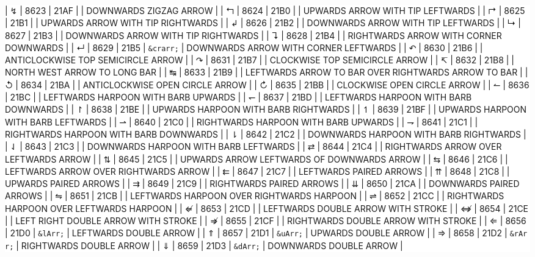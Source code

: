 | &#8623; | 8623 | 21AF |           | DOWNWARDS ZIGZAG ARROW                              |
| &#8624; | 8624 | 21B0 |           | UPWARDS ARROW WITH TIP LEFTWARDS                    |
| &#8625; | 8625 | 21B1 |           | UPWARDS ARROW WITH TIP RIGHTWARDS                   |
| &#8626; | 8626 | 21B2 |           | DOWNWARDS ARROW WITH TIP LEFTWARDS                  |
| &#8627; | 8627 | 21B3 |           | DOWNWARDS ARROW WITH TIP RIGHTWARDS                 |
| &#8628; | 8628 | 21B4 |           | RIGHTWARDS ARROW WITH CORNER DOWNWARDS              |
| &#8629; | 8629 | 21B5 | `&crarr;` | DOWNWARDS ARROW WITH CORNER LEFTWARDS               |
| &#8630; | 8630 | 21B6 |           | ANTICLOCKWISE TOP SEMICIRCLE ARROW                  |
| &#8631; | 8631 | 21B7 |           | CLOCKWISE TOP SEMICIRCLE ARROW                      |
| &#8632; | 8632 | 21B8 |           | NORTH WEST ARROW TO LONG BAR                        |
| &#8633; | 8633 | 21B9 |           | LEFTWARDS ARROW TO BAR OVER RIGHTWARDS ARROW TO BAR |
| &#8634; | 8634 | 21BA |           | ANTICLOCKWISE OPEN CIRCLE ARROW                     |
| &#8635; | 8635 | 21BB |           | CLOCKWISE OPEN CIRCLE ARROW                         |
| &#8636; | 8636 | 21BC |           | LEFTWARDS HARPOON WITH BARB UPWARDS                 |
| &#8637; | 8637 | 21BD |           | LEFTWARDS HARPOON WITH BARB DOWNWARDS               |
| &#8638; | 8638 | 21BE |           | UPWARDS HARPOON WITH BARB RIGHTWARDS                |
| &#8639; | 8639 | 21BF |           | UPWARDS HARPOON WITH BARB LEFTWARDS                 |
| &#8640; | 8640 | 21C0 |           | RIGHTWARDS HARPOON WITH BARB UPWARDS                |
| &#8641; | 8641 | 21C1 |           | RIGHTWARDS HARPOON WITH BARB DOWNWARDS              |
| &#8642; | 8642 | 21C2 |           | DOWNWARDS HARPOON WITH BARB RIGHTWARDS              |
| &#8643; | 8643 | 21C3 |           | DOWNWARDS HARPOON WITH BARB LEFTWARDS               |
| &#8644; | 8644 | 21C4 |           | RIGHTWARDS ARROW OVER LEFTWARDS ARROW               |
| &#8645; | 8645 | 21C5 |           | UPWARDS ARROW LEFTWARDS OF DOWNWARDS ARROW          |
| &#8646; | 8646 | 21C6 |           | LEFTWARDS ARROW OVER RIGHTWARDS ARROW               |
| &#8647; | 8647 | 21C7 |           | LEFTWARDS PAIRED ARROWS                             |
| &#8648; | 8648 | 21C8 |           | UPWARDS PAIRED ARROWS                               |
| &#8649; | 8649 | 21C9 |           | RIGHTWARDS PAIRED ARROWS                            |
| &#8650; | 8650 | 21CA |           | DOWNWARDS PAIRED ARROWS                             |
| &#8651; | 8651 | 21CB |           | LEFTWARDS HARPOON OVER RIGHTWARDS HARPOON           |
| &#8652; | 8652 | 21CC |           | RIGHTWARDS HARPOON OVER LEFTWARDS HARPOON           |
| &#8653; | 8653 | 21CD |           | LEFTWARDS DOUBLE ARROW WITH STROKE                  |
| &#8654; | 8654 | 21CE |           | LEFT RIGHT DOUBLE ARROW WITH STROKE                 |
| &#8655; | 8655 | 21CF |           | RIGHTWARDS DOUBLE ARROW WITH STROKE                 |
| &#8656; | 8656 | 21D0 | `&lArr;`  | LEFTWARDS DOUBLE ARROW                              |
| &#8657; | 8657 | 21D1 | `&uArr;`  | UPWARDS DOUBLE ARROW                                |
| &#8658; | 8658 | 21D2 | `&rArr;`  | RIGHTWARDS DOUBLE ARROW                             |
| &#8659; | 8659 | 21D3 | `&dArr;`  | DOWNWARDS DOUBLE ARROW                              |